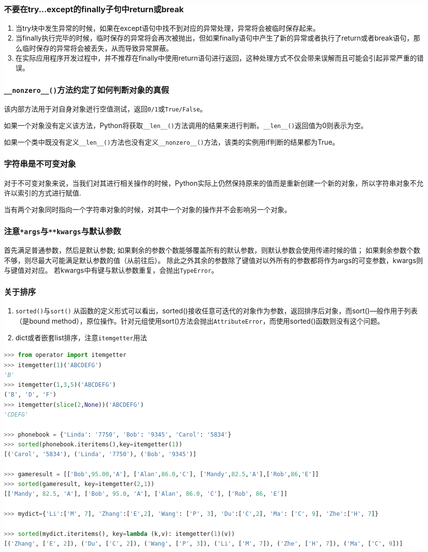 ### 不要在try...except的finally子句中return或break
1. 当try块中发生异常的时候，如果在except语句中找不到对应的异常处理，异常将会被临时保存起来。
2. 当finally执行完毕的时候，临时保存的异常将会再次被抛出，但如果finally语句中产生了新的异常或者执行了return或者break语句，那么临时保存的异常将会被丢失，从而导致异常屏蔽。
3. 在实际应用程序开发过程中，并不推荐在finally中使用return语句进行返回，这种处理方式不仅会带来误解而且可能会引起非常严重的错误。

### `__nonzero__()`方法约定了如何判断对象的真假
该内部方法用于对自身对象迸行空值测试，返回`0/1`或`True/False`。

如果一个对象没有定义该方法，Python将获取`__len__()`方法调用的结果来进行判断。`__len__()`返回值为0则表示为空。

如果一个类中既没有定义`__len__()`方法也没有定义`__nonzero__()`方法，该类的实例用if判断的结果都为True。

### 字符串是不可变对象
对于不可变对象来说，当我们对其进行相关操作的时候，Python实际上仍然保持原来的值而是重新创建一个新的对象，所以字符串对象不允许以索引的方式进行賦值.

当有两个对象同时指向一个字符串对象的时候，对其中一个对象的操作并不会影响另一个对象。

### 注意`*args`与`**kwargs`与默认参数
首先满足普通参数，然后是默认参数;
如果剩余的参数个数能够覆盖所有的默认参数，则默认参数会使用传递时候的值；
如果剩余参数个数不够，则尽最大可能满足默认参数的值（从前往后）。
除此之外其余的参数除了键值对以外所有的参数都将作为args的可变参数，kwargs则与键值对对应。
若kwargs中有键与默认参数重复，会抛出`TypeError`。

### 关于排序
1. `sorted()`与`sort()`
从函数的定义形式可以看出，sorted()接收任意可迭代的对象作为参数，返回排序后对象，而sort()—般作用于列表（是bound method），原位操作。针对元组使用sort()方法会抛出`AttributeError`，而使用sorted()函数则没有这个问题。

2. dict或者嵌套list排序，注意`itemgetter`用法
```python
>>> from operator import itemgetter
>>> itemgetter(1)('ABCDEFG')
'B'
>>> itemgetter(1,3,5)('ABCDEFG')
('B', 'D', 'F')
>>> itemgetter(slice(2,None))('ABCDEFG')
'CDEFG'

>>> phonebook = {'Linda': '7750', 'Bob': '9345', 'Carol': '5834'}
>>> sorted(phonebook.iteritems(),key=itemgetter(1))
[('Carol', '5834'), ('Linda', '7750'), ('Bob', '9345')]

>>> gameresult = [['Bob',95.00,'A'], ['Alan',86.0,'C'], ['Mandy',82.5,'A'],['Rob',86,'E']]
>>> sorted(gameresult, key=itemgetter(2,1))
[['Mandy', 82.5, 'A'], ['Bob', 95.0, 'A'], ['Alan', 86.0, 'C'], ['Rob', 86, 'E']]

>>> mydict={'Li':['M', 7], 'Zhang':['E',2], 'Wang': ['P', 3], 'Du':['C',2], 'Ma': ['C', 9], 'Zhe':['H', 7]}

>>> sorted(mydict.iteritems(), key=lambda (k,v): itemgetter(1)(v))
[('Zhang', ['E', 2]), ('Du', ['C', 2]), ('Wang', ['P', 3]), ('Li', ['M', 7]), ('Zhe', ['H', 7]), ('Ma', ['C', 9])]
```
